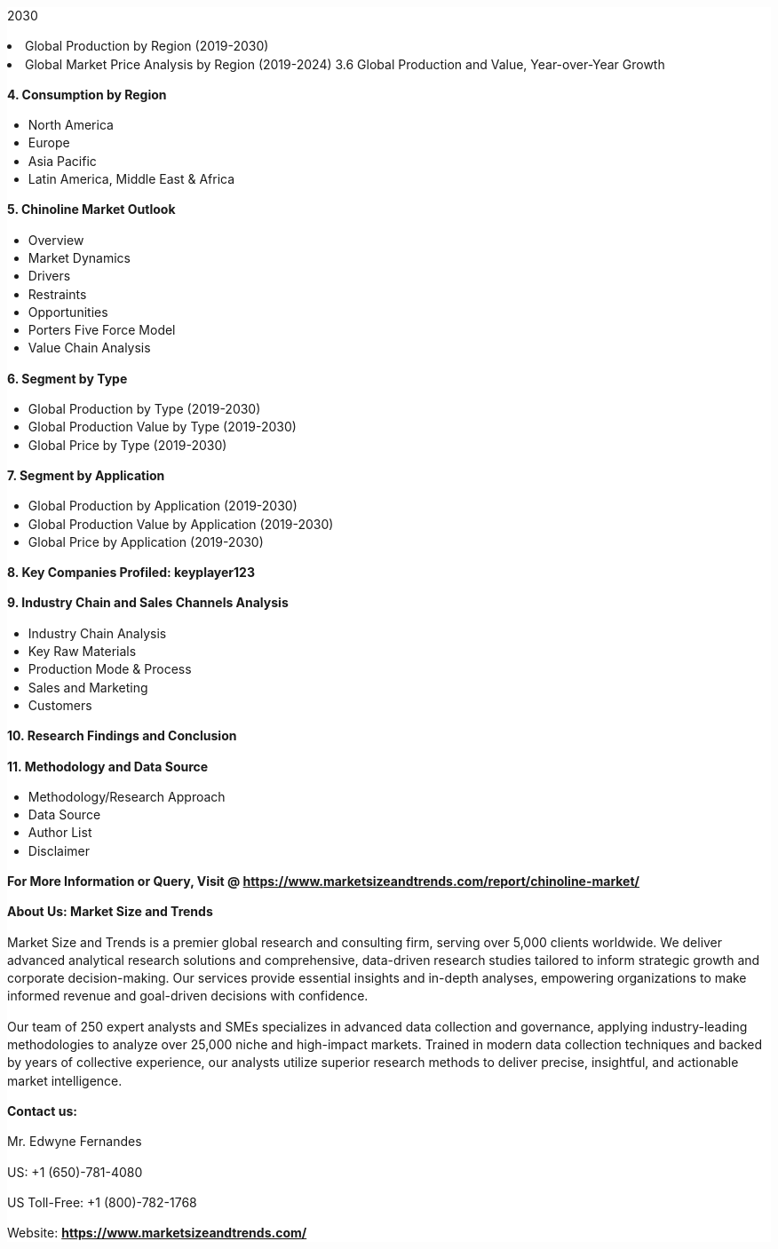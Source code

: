2030</li><li>Global Production by Region (2019-2030)</li><li>Global Market Price Analysis by Region (2019-2024) 3.6 Global Production and Value, Year-over-Year Growth</li></ul><p><strong>4. Consumption by Region</strong></p><ul><li>North America</li><li>Europe</li><li>Asia Pacific</li><li>Latin America, Middle East &amp; Africa</li></ul><p><strong>5. Chinoline Market Outlook</strong></p><ul><li>Overview</li><li>Market Dynamics</li><li>Drivers</li><li>Restraints</li><li>Opportunities</li><li>Porters Five Force Model</li><li>Value Chain Analysis&nbsp;</li></ul><p><strong>6. Segment by Type</strong></p><ul><li>Global Production by Type (2019-2030)</li><li>Global Production Value by Type (2019-2030)</li><li>Global Price by Type (2019-2030)</li></ul><p><strong>7. Segment by Application</strong></p><ul><li>Global Production by Application (2019-2030)</li><li>Global Production Value by Application (2019-2030)</li><li>Global Price by Application (2019-2030)</li></ul><p><strong>8. Key Companies Profiled: keyplayer123</strong></p><p><strong>9. Industry Chain and Sales Channels Analysis</strong></p><ul><li>Industry Chain Analysis</li><li>Key Raw Materials</li><li>Production Mode &amp; Process</li><li>Sales and Marketing</li><li>Customers</li></ul><p><strong>10. Research Findings and Conclusion</strong></p><p><strong>11. Methodology and Data Source</strong></p><ul><li>Methodology/Research Approach</li><li>Data Source</li><li>Author List</li><li>Disclaimer</li></ul></p><p><strong>For More Information or Query, Visit @ <a href="https://www.marketsizeandtrends.com/report/chinoline-market/">https://www.marketsizeandtrends.com/report/chinoline-market/</a></strong></p><p><strong>About Us: Market Size and Trends</strong></p><p>Market Size and Trends is a premier global research and consulting firm, serving over 5,000 clients worldwide. We deliver advanced analytical research solutions and comprehensive, data-driven research studies tailored to inform strategic growth and corporate decision-making. Our services provide essential insights and in-depth analyses, empowering organizations to make informed revenue and goal-driven decisions with confidence.</p><p>Our team of 250 expert analysts and SMEs specializes in advanced data collection and governance, applying industry-leading methodologies to analyze over 25,000 niche and high-impact markets. Trained in modern data collection techniques and backed by years of collective experience, our analysts utilize superior research methods to deliver precise, insightful, and actionable market intelligence.</p><p><strong>Contact us:</strong></p><p>Mr. Edwyne Fernandes</p><p>US: +1 (650)-781-4080</p><p>US Toll-Free: +1 (800)-782-1768</p><p>Website: <strong><a href="https://www.marketsizeandtrends.com/">https://www.marketsizeandtrends.com/</a></strong></p>
